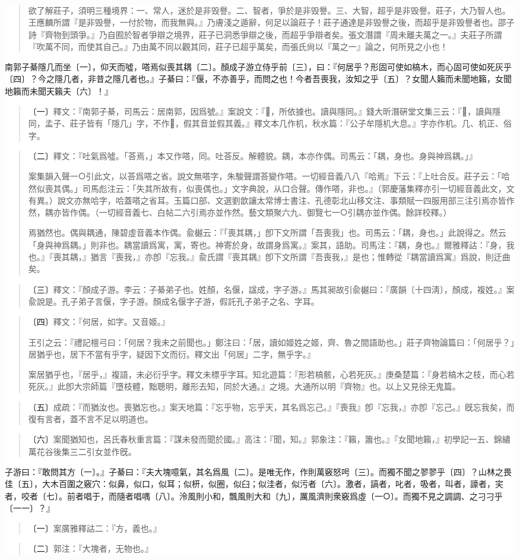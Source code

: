 >欲了解莊子，須明三種境界：一、常人，迷於是非毁譽。二、智者，爭於是非毁譽。三、大智，超乎是非毁譽。莊子，大乃智人也。王應麟所謂『是非毁譽，一付於物，而我無與。』乃膚淺之遁辭，何足以論莊子！莊子通達是非毁譽之後，而超乎是非毁譽者也。邵子詩『齊物到頭爭。』乃自囿於智者爭辯之境界，莊子已洞悉爭辯之後，而超乎爭辯者矣。張文潛謂『周未離夫萬之一。』夫莊子所謂『吹萬不同，而使其自己。』乃由萬不同以觀其同，莊子已超乎萬矣，而張氏尙以『萬之一』論之，何所見之小也！

南郭子綦隱几而坐<a>〔一〕</a>，仰天而噓，嗒焉似喪其耦<a>〔二〕</a>。顏成子游立侍乎前<a>〔三〕</a>，曰：『何居乎？形固可使如槁木，而心固可使如死灰乎<a>〔四〕</a>？今之隱几者，非昔之隱几者也。』子綦曰：『偃，不亦善乎，而問之也！今者吾喪我，汝知之乎<a>〔五〕</a>？女聞人籟而未聞地籟，女聞地籟而未聞天籟夫<a>〔六〕</a>！』

><a>〔一〕</a>釋文：『南郭子綦，司馬云：居南郭，因爲號。』案說文：『𤔌，所依據也。讀與隱同。』錢大昕潛硏堂文集三云：『𤔌，讀與隱同，孟子、莊子皆有「隱几」字，不作𤔌，假其音並假其義。』釋文本几作机，秋水篇：『公子牟隱机大息。』字亦作机。几、机正、俗字。


><a>〔二〕</a>釋文：『吐氣爲噓。「荅焉，」本又作嗒，同。吐荅反。解體貌。耦，本亦作偶。司馬云：「耦，身也。身與神爲耦。」』
>
>案集韻入聲一○引此文，以荅爲嗒之省。說文無嗒字，朱駿聲謂荅變作嗒。一切經音義八八『哈焉』下云：『上吐合反。莊子云：「哈然似喪其偶。」司馬彪注云：「失其所故有，似喪偶也。」文字典說，从口合聲。傳作嗒，非也。』（郭慶藩集釋亦引一切經音義此文，文有異。）說文亦無哈字，哈蓋嗒之省耳。玉篇口部、文選劉歆讓太常博士書注、孔德彰北山移文注、事類賦一四服用部三注引焉亦皆作然，耦亦皆作偶。（一切經音義七、白帖二六引焉亦並作然。藝文類聚六九、御覽七一○引耦亦並作偶。餘詳校釋。）
>
>焉猶然也。偶與耦通，陳碧虛音義本作偶。兪樾云：『「喪其耦，」卽下文所謂「吾喪我」也。司馬云：「耦，身也。」此說得之。然云「身與神爲耦。」則非也。耦當讀爲寓，寓，寄也。神寄於身，故謂身爲寓。』案其，語助。司馬注：『耦，身也。』爾雅釋詁：『身，我也。』『喪其耦，』猶言『喪我，』亦卽『忘我。』兪氏謂『喪其耦』卽下文所謂『吾喪我，』是也；惟轉從『耦當讀爲寓』爲說，則迂曲矣。

><a>〔三〕</a>釋文：『顏成子游。李云：子綦弟子也。姓顏，名偃，諡成，字子游。』馬其昶故引兪樾曰：『廣韻〔十四淸〕，顏成，複姓。』案兪說是。孔子弟子言偃，字子游。顏成名偃字子游，假託孔子弟子之名、字耳。


><a>〔四〕</a>釋文：『何居，如字。又音姬。』
>
>王引之云：『禮記檀弓曰：「何居？我未之前聞也。」鄭注曰：「居，讀如姬姓之姬，齊、魯之間語助也。」莊子齊物論篇曰：「何居乎？」居猶乎也，居下不當有乎字，疑因下文而衍。釋文出「何居」二字，無乎字。』
>
>案居猶乎也，『居乎，』複語，未必衍乎字。釋文未標乎字耳。知北遊篇：『形若槁骸，心若死灰。』庚桑楚篇：『身若槁木之枝，而心若死灰。』此卽大宗師篇『墮枝體，黜聰明，離形去知，同於大通。』之境。大通所以明『齊物』也。以上又見徐无鬼篇。

><a>〔五〕</a>成疏：『而猶汝也。喪猶忘也。』案天地篇：『忘乎物，忘乎天，其名爲忘己。』『喪我』卽『忘我，』亦卽『忘己。』旣忘我矣，而復有言者，蓋不言不足以明道也。


><a>〔六〕</a>案聞猶知也，呂氏春秋重言篇：『謀未發而聞於國。』高注：『聞，知。』郭象注：『籟，簫也。』『女聞地籟，』初學記一五、錦繡萬花谷後集三二引女並作旣。

子游曰：『敢問其方<a>〔一〕</a>。』子綦曰：『夫大塊噫氣，其名爲風<a>〔二〕</a>。是唯无作，作則萬竅怒呺<a>〔三〕</a>。而獨不聞之翏翏乎<a>〔四〕</a>？山林之畏佳<a>〔五〕</a>，大木百圍之竅穴：似鼻，似口，似耳；似枅，似圈，似臼；似洼者，似污者<a>〔六〕</a>。激者，謞者，叱者，吸者，叫者，譹者，宎者，咬者<a>〔七〕</a>。前者唱于，而隨者唱喁<a>〔八〕</a>。泠風則小和，飄風則大和<a>〔九〕</a>，厲風濟則衆竅爲虛<a>〔一○〕</a>。而獨不見之調調、之刁刁乎<a>〔一一〕</a>？』

><a>〔一〕</a>案廣雅釋詁二：『方，義也。』

><a>〔二〕</a>郭注：『大塊者，无物也。』
>
